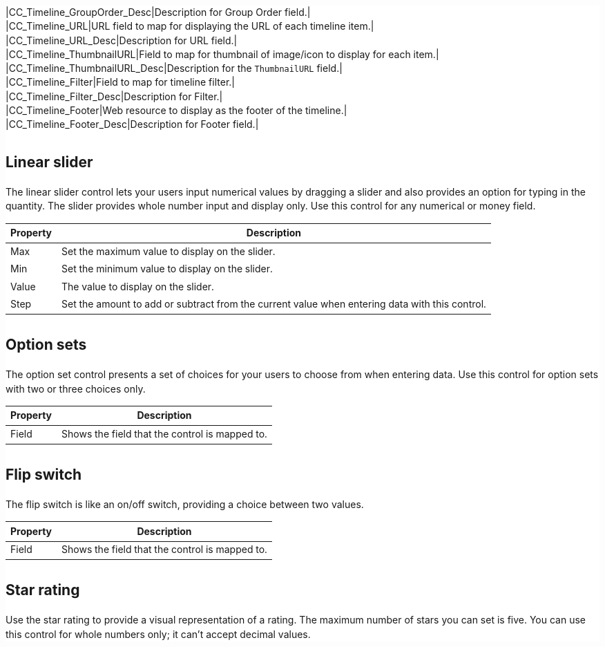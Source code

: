 |CC_Timeline_GroupOrder_Desc|Description for Group Order field.|  
|CC_Timeline_URL|URL  field to map for displaying the URL of each timeline item.|  
|CC_Timeline_URL_Desc|Description for URL field.|  
|CC_Timeline_ThumbnailURL|Field to map for thumbnail of image/icon to display for each item.|  
|CC_Timeline_ThumbnailURL_Desc|Description for the `ThumbnailURL` field.|  
|CC_Timeline_Filter|Field to map for timeline filter.|  
|CC_Timeline_Filter_Desc|Description for Filter.|  
|CC_Timeline_Footer|Web resource to display as the footer of the timeline.|  
|CC_Timeline_Footer_Desc|Description for Footer field.|  
  
## Linear slider  
 The linear slider control lets your users input numerical values by dragging a slider and also provides an option for typing in the quantity. The slider provides whole number input and display only. Use this control for any numerical or money field.  
  
|Property|Description|  
|--------------|-----------------|  
|Max|Set the maximum value to display on the slider.|  
|Min|Set the minimum value to display on the slider.|  
|Value|The value to display on the slider.|  
|Step|Set the amount to add or subtract from the current value when entering data with this control.|  
  
## Option sets  
 The option set control presents a set of choices for your users to choose from when entering data. Use this control for option sets with two or three choices only.  
  
|Property|Description|  
|--------------|-----------------|  
|Field|Shows the field that the control is mapped to.|  
  
## Flip switch  
 The flip switch is like an on/off switch, providing a choice between two values.  
  
|Property|Description|  
|--------------|-----------------|  
|Field|Shows the field that the control is mapped to.|  
  
## Star rating  
 Use the star rating to provide a visual representation of a rating. The maximum number of stars you can set is five. You can use this control for whole numbers only; it can’t accept decimal values.  
  